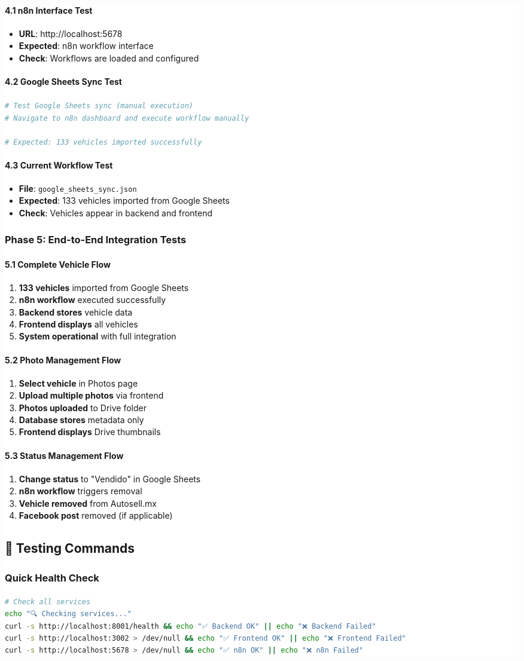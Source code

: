 #### **4.1 n8n Interface Test**
- **URL**: http://localhost:5678
- **Expected**: n8n workflow interface
- **Check**: Workflows are loaded and configured

#### **4.2 Google Sheets Sync Test**
```bash
# Test Google Sheets sync (manual execution)
# Navigate to n8n dashboard and execute workflow manually

# Expected: 133 vehicles imported successfully
```

#### **4.3 Current Workflow Test**
- **File**: `google_sheets_sync.json`
- **Expected**: 133 vehicles imported from Google Sheets
- **Check**: Vehicles appear in backend and frontend

### **Phase 5: End-to-End Integration Tests**

#### **5.1 Complete Vehicle Flow**
1. **133 vehicles** imported from Google Sheets
2. **n8n workflow** executed successfully
3. **Backend stores** vehicle data
4. **Frontend displays** all vehicles
5. **System operational** with full integration

#### **5.2 Photo Management Flow**
1. **Select vehicle** in Photos page
2. **Upload multiple photos** via frontend
3. **Photos uploaded** to Drive folder
4. **Database stores** metadata only
5. **Frontend displays** Drive thumbnails

#### **5.3 Status Management Flow**
1. **Change status** to "Vendido" in Google Sheets
2. **n8n workflow** triggers removal
3. **Vehicle removed** from Autosell.mx
4. **Facebook post** removed (if applicable)

## 🔧 **Testing Commands**

### **Quick Health Check**
```bash
# Check all services
echo "🔍 Checking services..."
curl -s http://localhost:8001/health && echo "✅ Backend OK" || echo "❌ Backend Failed"
curl -s http://localhost:3002 > /dev/null && echo "✅ Frontend OK" || echo "❌ Frontend Failed"
curl -s http://localhost:5678 > /dev/null && echo "✅ n8n OK" || echo "❌ n8n Failed"
```
